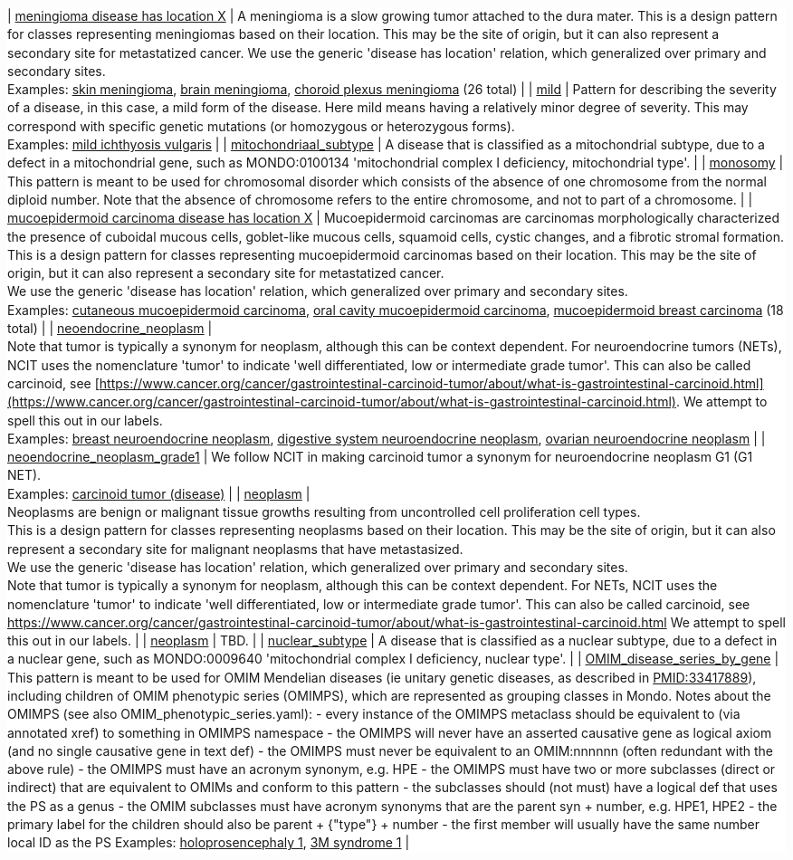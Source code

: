 | [meningioma disease has location X](meningioma/) | A meningioma is a slow growing tumor attached to the dura mater. This is a design pattern for classes representing meningiomas based on their location. This may be the site of origin, but it can also represent a secondary site for metastatized cancer. We use the generic 'disease has location' relation, which generalized over primary and secondary sites.<br/>Examples: [skin meningioma](http://purl.obolibrary.org/obo/MONDO_0004429), [brain meningioma](http://purl.obolibrary.org/obo/MONDO_0000642), [choroid plexus meningioma](http://purl.obolibrary.org/obo/MONDO_0003053) (26 total) | 
| [mild](mild/) | Pattern for describing the severity of a disease, in this case, a mild form of the disease. Here mild means having a relatively minor degree of severity. This may correspond with specific genetic mutations (or homozygous or heterozygous forms).<br/>Examples: [mild ichthyosis vulgaris](http://purl.obolibrary.org/obo/MONDO_0100474) | 
| [mitochondriaal_subtype](mitochondrial_subtype/) | A disease that is classified as a mitochondrial subtype, due to a defect in a mitochondrial gene, such as MONDO:0100134 'mitochondrial complex I deficiency, mitochondrial type'. | 
| [monosomy](monosomy/) | This pattern is meant to be used for chromosomal disorder which consists of the absence of one chromosome from the normal diploid number. Note that the absence of chromosome refers to the entire chromosome, and not to part of a chromosome. | 
| [mucoepidermoid carcinoma disease has location X](mucoepidermoid_carcinoma/) | Mucoepidermoid carcinomas are carcinomas morphologically characterized the presence of cuboidal mucous cells, goblet-like mucous cells, squamoid cells, cystic changes, and a fibrotic stromal formation.<br/>This is a design pattern for classes representing mucoepidermoid carcinomas based on their location. This may be the site of origin, but it can also represent a secondary site for metastatized cancer.<br/>We use the generic 'disease has location' relation, which generalized over primary and secondary sites.<br/>Examples: [cutaneous mucoepidermoid carcinoma](http://purl.obolibrary.org/obo/MONDO_0003091), [oral cavity mucoepidermoid carcinoma](http://purl.obolibrary.org/obo/MONDO_0044964), [mucoepidermoid breast carcinoma](http://purl.obolibrary.org/obo/MONDO_0003087) (18 total) | 
| [neoendocrine_neoplasm](neuroendocrine_neoplasm/) | <br/>Note that tumor is typically a synonym for neoplasm, although this can be context dependent. For neuroendocrine tumors (NETs), NCIT uses the nomenclature 'tumor' to indicate 'well differentiated, low or intermediate grade tumor'. This can also be called carcinoid, see [https://www.cancer.org/cancer/gastrointestinal-carcinoid-tumor/about/what-is-gastrointestinal-carcinoid.html](https://www.cancer.org/cancer/gastrointestinal-carcinoid-tumor/about/what-is-gastrointestinal-carcinoid.html). We attempt to spell this out in our labels.<br/>Examples: [breast neuroendocrine neoplasm](http://purl.obolibrary.org/obo/MONDO_0002485), [digestive system neuroendocrine neoplasm](http://purl.obolibrary.org/obo/MONDO_0024503), [ovarian neuroendocrine neoplasm](http://purl.obolibrary.org/obo/MONDO_0002481) | 
| [neoendocrine_neoplasm_grade1](neuroendocrine_neoplasm_grade1/) | We follow NCIT in making carcinoid tumor a synonym for neuroendocrine neoplasm G1 (G1 NET).<br/>Examples: [carcinoid tumor (disease)](http://purl.obolibrary.org/obo/MONDO_0005369) | 
| [neoplasm](neoplasm/) | <br/>Neoplasms are benign or malignant tissue growths resulting from uncontrolled cell proliferation cell types.<br/>This is a design pattern for classes representing neoplasms based on their location. This may be the site of origin, but it can also represent a secondary site for malignant neoplasms that have metastasized.<br/>We use the generic 'disease has location' relation, which generalized over primary and secondary sites.<br/>Note that tumor is typically a synonym for neoplasm, although this can be context dependent. For NETs, NCIT uses the nomenclature 'tumor' to indicate 'well differentiated, low or intermediate grade tumor'. This can also be called carcinoid, see https://www.cancer.org/cancer/gastrointestinal-carcinoid-tumor/about/what-is-gastrointestinal-carcinoid.html We attempt to spell this out in our labels. | 
| [neoplasm](neoplasm_by_origin/) | TBD. | 
| [nuclear_subtype](nuclear_subtype/) | A disease that is classified as a nuclear subtype, due to a defect in a nuclear gene, such as MONDO:0009640 'mitochondrial complex I deficiency, nuclear type'. | 
| [OMIM_disease_series_by_gene](OMIM_disease_series_by_gene/) | <br/>This pattern is meant to be used for OMIM Mendelian diseases (ie unitary genetic diseases, as described in [PMID:33417889](https://www.ncbi.nlm.nih.gov/pmc/articles/PMC7820621/)), including children of OMIM phenotypic series (OMIMPS), which are represented as grouping classes in Mondo. Notes about the OMIMPS (see also OMIM_phenotypic_series.yaml):  - every instance of the OMIMPS metaclass should be equivalent to (via annotated xref) to something in OMIMPS namespace - the OMIMPS will never have an asserted causative gene as logical axiom (and no single causative gene in text def) - the OMIMPS must never be equivalent to an OMIM:nnnnnn (often redundant with the above rule) - the OMIMPS must have an acronym synonym, e.g. HPE - the OMIMPS must have two or more subclasses (direct or indirect) that are equivalent to OMIMs and conform to this pattern - the subclasses should (not must) have a logical def that uses the PS as a genus  - the OMIM subclasses must have acronym synonyms that are the parent syn + number, e.g. HPE1, HPE2 - the primary label for the children should also be parent + {"type"} + number - the first member will usually have the same number local ID as the PS Examples: [holoprosencephaly 1](http://purl.obolibrary.org/obo/MONDO_0009349), [3M syndrome 1](http://purl.obolibrary.org/obo/MONDO_0010117) | 